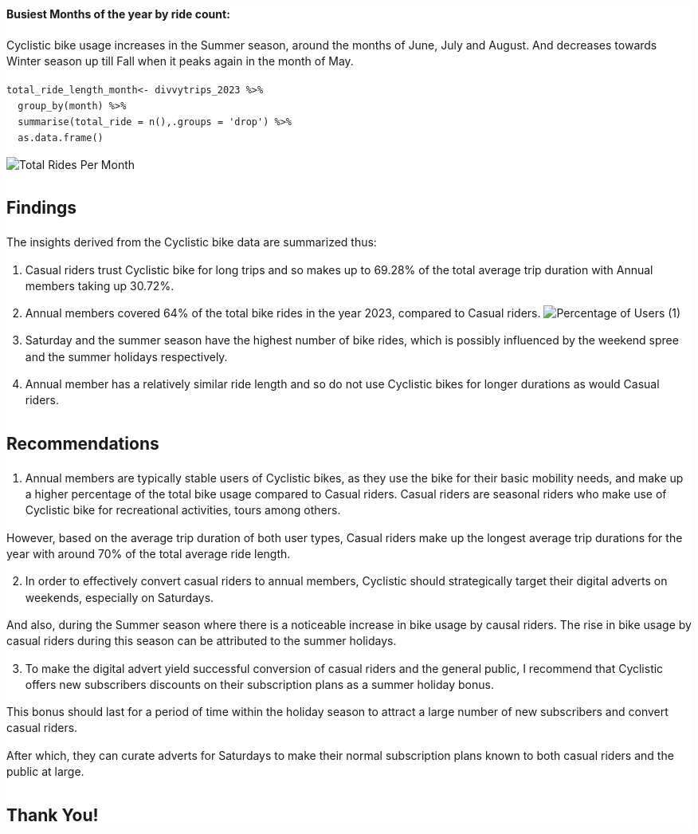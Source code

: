 
#### Busiest Months of the year by ride count: 
Cyclistic bike usage increases in the Summer season, around the months of June, July and August. And decreases towards Winter season up till Fall when it peaks again in the month of May.
```{r}
total_ride_length_month<- divvytrips_2023 %>% 
  group_by(month) %>% 
  summarise(total_ride = n(),.groups = 'drop') %>% 
  as.data.frame()
```
 ![Total Rides Per Month](https://github.com/Taciann62/Cyclistic-Bike-Share-Data-Analysis/assets/132772773/b982f089-c02b-41ac-9a32-7de344741b37)



## Findings

The insights derived from the Cyclistic bike data are summarized thus:

1.	Casual riders trust Cyclistic bike for long trips and so makes up to 69.28% of the total average trip duration with Annual members taking up 30.72%.
2.	Annual members covered 64% of the total bike rides in the year 2023, compared to Casual riders.
![Percentage of Users (1)](https://github.com/Taciann62/Cyclistic-Bike-Share-Data-Analysis/assets/132772773/e2490813-f0ec-4e7e-b412-e65e453afe9a)


4.	Saturday and the summer season have the highest number of bike rides, which is possibly influenced by the weekend spree and the summer holidays respectively.
   
5. Annual member has a relatively similar ride length and so do not use Cyclistic bikes for longer durations as would Casual riders.

## Recommendations

1.	Annual members are typically stable users of Cyclistic bikes, as they use the bike for their basic mobility needs, and make up a higher percentage of the total bike usage compared to Casual riders.
Casual riders are seasonal riders who make use of Cyclistic bike for recreational activities, tours among others.

However, based on the average trip duration of both user types, Casual riders make up the longest average trip durations for the year with around 70% of the total average ride length.

2.  In order to effectively convert casual riders to annual members, Cyclistic should strategically target their digital adverts on weekends, especially on Saturdays.
   
And also, during the Summer season where there is a noticeable increase in bike usage by causal riders. The rise in bike usage by casual riders during this season can be attributed to the summer holidays. 

3. To make the digital advert yield successful conversion of casual riders and the general public, I recommend that Cyclistic offers new subscribers discounts on their subscription plans as a summer holiday bonus.
   
This bonus should last for a period of time within the holiday season to attract a large number of new subscribers and convert casual riders.

After which, they can curate adverts for Saturdays to make their normal subscription plans known to both casual riders and the public at large.


## Thank You!

